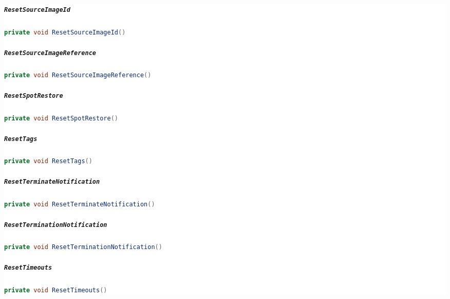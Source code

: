 ##### `ResetSourceImageId` <a name="ResetSourceImageId" id="@cdktf/provider-azurerm.linuxVirtualMachineScaleSet.LinuxVirtualMachineScaleSet.resetSourceImageId"></a>

```csharp
private void ResetSourceImageId()
```

##### `ResetSourceImageReference` <a name="ResetSourceImageReference" id="@cdktf/provider-azurerm.linuxVirtualMachineScaleSet.LinuxVirtualMachineScaleSet.resetSourceImageReference"></a>

```csharp
private void ResetSourceImageReference()
```

##### `ResetSpotRestore` <a name="ResetSpotRestore" id="@cdktf/provider-azurerm.linuxVirtualMachineScaleSet.LinuxVirtualMachineScaleSet.resetSpotRestore"></a>

```csharp
private void ResetSpotRestore()
```

##### `ResetTags` <a name="ResetTags" id="@cdktf/provider-azurerm.linuxVirtualMachineScaleSet.LinuxVirtualMachineScaleSet.resetTags"></a>

```csharp
private void ResetTags()
```

##### `ResetTerminateNotification` <a name="ResetTerminateNotification" id="@cdktf/provider-azurerm.linuxVirtualMachineScaleSet.LinuxVirtualMachineScaleSet.resetTerminateNotification"></a>

```csharp
private void ResetTerminateNotification()
```

##### `ResetTerminationNotification` <a name="ResetTerminationNotification" id="@cdktf/provider-azurerm.linuxVirtualMachineScaleSet.LinuxVirtualMachineScaleSet.resetTerminationNotification"></a>

```csharp
private void ResetTerminationNotification()
```

##### `ResetTimeouts` <a name="ResetTimeouts" id="@cdktf/provider-azurerm.linuxVirtualMachineScaleSet.LinuxVirtualMachineScaleSet.resetTimeouts"></a>

```csharp
private void ResetTimeouts()
```
